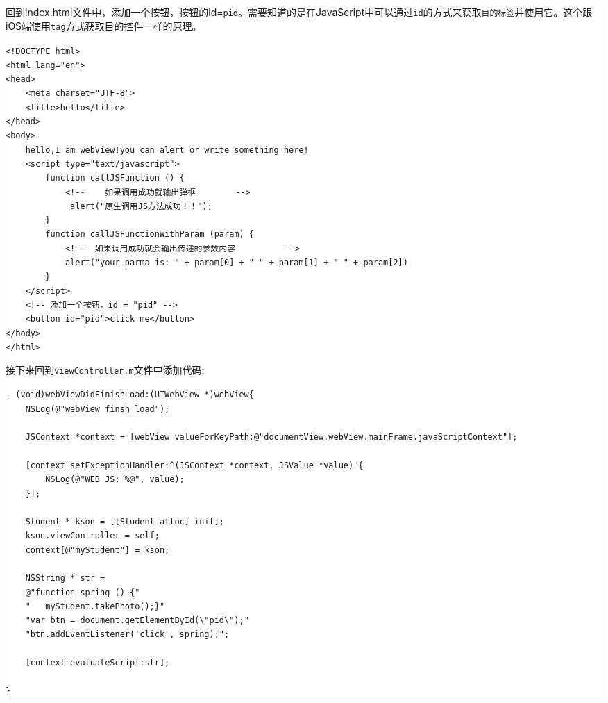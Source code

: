 回到index.html文件中，添加一个按钮，按钮的id=`pid`。需要知道的是在JavaScript中可以通过`id`的方式来获取`目的标签`并使用它。这个跟iOS端使用`tag`方式获取目的控件一样的原理。

```
<!DOCTYPE html>
<html lang="en">
<head>
	<meta charset="UTF-8">
	<title>hello</title>
</head>
<body>
	hello,I am webView!you can alert or write something here!
    <script type="text/javascript">
    	function callJSFunction () {
            <!--    如果调用成功就输出弹框        -->
    		 alert("原生调用JS方法成功！！");
    	}
    	function callJSFunctionWithParam (param) {
            <!--  如果调用成功就会输出传递的参数内容          -->
            alert("your parma is: " + param[0] + " " + param[1] + " " + param[2])
    	}
	</script>
    <!-- 添加一个按钮，id = "pid" -->
    <button id="pid">click me</button>
</body>
</html>
```

接下来回到`viewController.m`文件中添加代码:

```
- (void)webViewDidFinishLoad:(UIWebView *)webView{
    NSLog(@"webView finsh load");

    JSContext *context = [webView valueForKeyPath:@"documentView.webView.mainFrame.javaScriptContext"];
    
    [context setExceptionHandler:^(JSContext *context, JSValue *value) {
        NSLog(@"WEB JS: %@", value);
    }];
    
    Student * kson = [[Student alloc] init];
    kson.viewController = self;
    context[@"myStudent"] = kson;
    
    NSString * str =
    @"function spring () {"
    "   myStudent.takePhoto();}"
    "var btn = document.getElementById(\"pid\");"
    "btn.addEventListener('click', spring);";
    
    [context evaluateScript:str];
    
}

```
